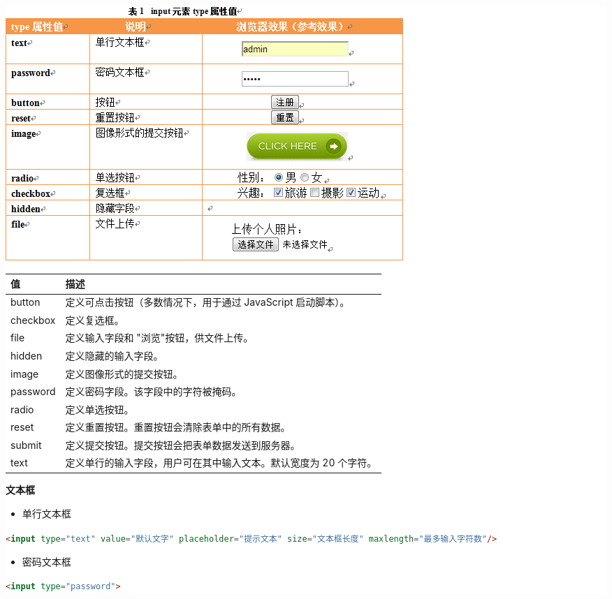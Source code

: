 ![input标签](h5.assets/format,png.png)

| 值       | 描述                                                         |
| :------- | :----------------------------------------------------------- |
| button   | 定义可点击按钮（多数情况下，用于通过 JavaScript 启动脚本）。 |
| checkbox | 定义复选框。                                                 |
| file     | 定义输入字段和 "浏览"按钮，供文件上传。                      |
| hidden   | 定义隐藏的输入字段。                                         |
| image    | 定义图像形式的提交按钮。                                     |
| password | 定义密码字段。该字段中的字符被掩码。                         |
| radio    | 定义单选按钮。                                               |
| reset    | 定义重置按钮。重置按钮会清除表单中的所有数据。               |
| submit   | 定义提交按钮。提交按钮会把表单数据发送到服务器。             |
| text     | 定义单行的输入字段，用户可在其中输入文本。默认宽度为 20 个字符。 |

**文本框**

- 单行文本框 

```html
<input type="text" value="默认文字" placeholder="提示文本" size="文本框长度" maxlength="最多输入字符数"/>
```

- 密码文本框

```html
<input type="password">
```
